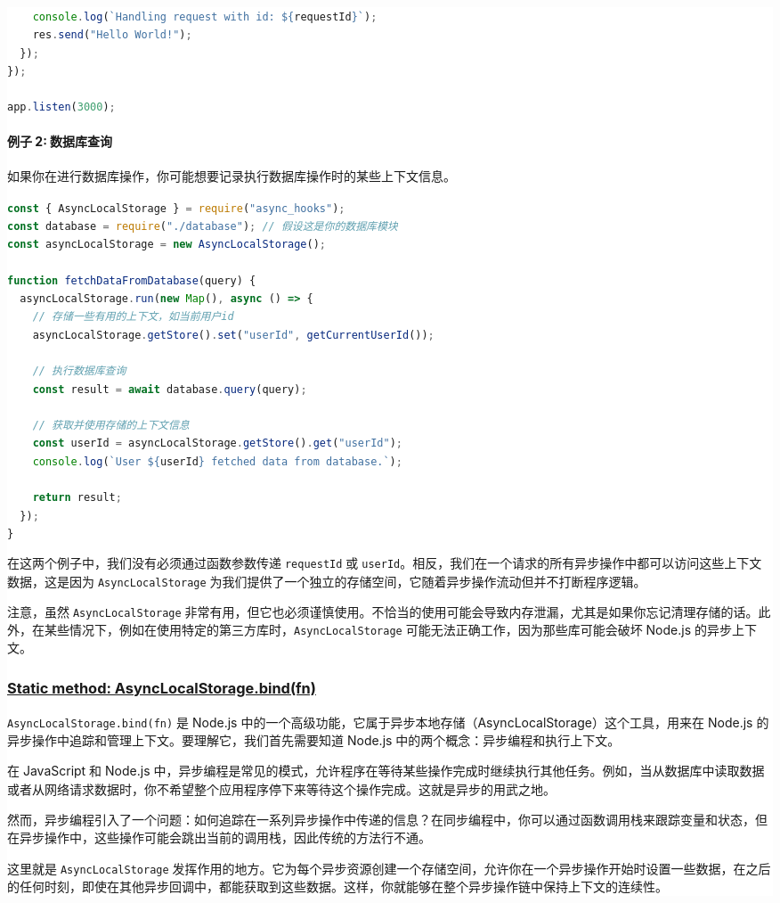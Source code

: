 ```js
    console.log(`Handling request with id: ${requestId}`);
    res.send("Hello World!");
  });
});

app.listen(3000);
```

#### 例子 2: 数据库查询

如果你在进行数据库操作，你可能想要记录执行数据库操作时的某些上下文信息。

```js
const { AsyncLocalStorage } = require("async_hooks");
const database = require("./database"); // 假设这是你的数据库模块
const asyncLocalStorage = new AsyncLocalStorage();

function fetchDataFromDatabase(query) {
  asyncLocalStorage.run(new Map(), async () => {
    // 存储一些有用的上下文，如当前用户id
    asyncLocalStorage.getStore().set("userId", getCurrentUserId());

    // 执行数据库查询
    const result = await database.query(query);

    // 获取并使用存储的上下文信息
    const userId = asyncLocalStorage.getStore().get("userId");
    console.log(`User ${userId} fetched data from database.`);

    return result;
  });
}
```

在这两个例子中，我们没有必须通过函数参数传递 `requestId` 或 `userId`。相反，我们在一个请求的所有异步操作中都可以访问这些上下文数据，这是因为 `AsyncLocalStorage` 为我们提供了一个独立的存储空间，它随着异步操作流动但并不打断程序逻辑。

注意，虽然 `AsyncLocalStorage` 非常有用，但它也必须谨慎使用。不恰当的使用可能会导致内存泄漏，尤其是如果你忘记清理存储的话。此外，在某些情况下，例如在使用特定的第三方库时，`AsyncLocalStorage` 可能无法正确工作，因为那些库可能会破坏 Node.js 的异步上下文。

### [Static method: AsyncLocalStorage.bind(fn)](https://nodejs.org/docs/latest/api/async_context.html#static-method-asynclocalstoragebindfn)

`AsyncLocalStorage.bind(fn)` 是 Node.js 中的一个高级功能，它属于异步本地存储（AsyncLocalStorage）这个工具，用来在 Node.js 的异步操作中追踪和管理上下文。要理解它，我们首先需要知道 Node.js 中的两个概念：异步编程和执行上下文。

在 JavaScript 和 Node.js 中，异步编程是常见的模式，允许程序在等待某些操作完成时继续执行其他任务。例如，当从数据库中读取数据或者从网络请求数据时，你不希望整个应用程序停下来等待这个操作完成。这就是异步的用武之地。

然而，异步编程引入了一个问题：如何追踪在一系列异步操作中传递的信息？在同步编程中，你可以通过函数调用栈来跟踪变量和状态，但在异步操作中，这些操作可能会跳出当前的调用栈，因此传统的方法行不通。

这里就是 `AsyncLocalStorage` 发挥作用的地方。它为每个异步资源创建一个存储空间，允许你在一个异步操作开始时设置一些数据，在之后的任何时刻，即使在其他异步回调中，都能获取到这些数据。这样，你就能够在整个异步操作链中保持上下文的连续性。
